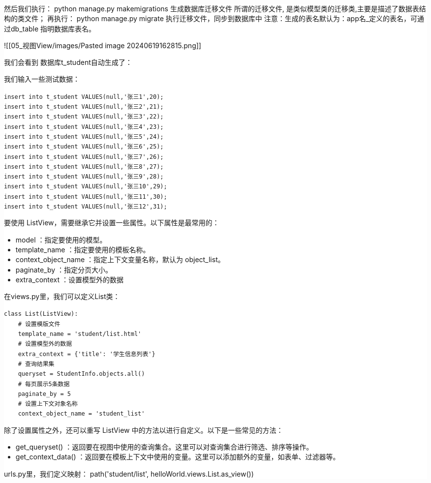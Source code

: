 
然后我们执行： python manage.py makemigrations 生成数据库迁移文件
所谓的迁移文件, 是类似模型类的迁移类,主要是描述了数据表结构的类文件；
再执行： python manage.py migrate 执行迁移文件，同步到数据库中
注意：生成的表名默认为：app名_定义的表名，可通过db_table 指明数据库表名。

![[05_视图View/images/Pasted image 20240619162815.png]]

我们会看到 数据库t_student自动生成了：

我们输入一些测试数据：
```
insert into t_student VALUES(null,'张三1',20);
insert into t_student VALUES(null,'张三2',21);
insert into t_student VALUES(null,'张三3',22);
insert into t_student VALUES(null,'张三4',23);
insert into t_student VALUES(null,'张三5',24);
insert into t_student VALUES(null,'张三6',25);
insert into t_student VALUES(null,'张三7',26);
insert into t_student VALUES(null,'张三8',27);
insert into t_student VALUES(null,'张三9',28);
insert into t_student VALUES(null,'张三10',29);
insert into t_student VALUES(null,'张三11',30);
insert into t_student VALUES(null,'张三12',31);
```

要使用 ListView，需要继承它并设置一些属性。以下属性是最常用的：
- model ：指定要使用的模型。
- template_name ：指定要使用的模板名称。
- context_object_name ：指定上下文变量名称，默认为 object_list。
- paginate_by ：指定分页大小。
- extra_context ：设置模型外的数据

在views.py里，我们可以定义List类：
```
class List(ListView):
	# 设置模版文件
	template_name = 'student/list.html'
	# 设置模型外的数据
	extra_context = {'title': '学生信息列表'}
	# 查询结果集
	queryset = StudentInfo.objects.all()
	# 每页展示5条数据
	paginate_by = 5
	# 设置上下文对象名称
	context_object_name = 'student_list'
```

除了设置属性之外，还可以重写 ListView 中的方法以进行自定义。以下是一些常见的方法：
- get_queryset() ：返回要在视图中使用的查询集合。这里可以对查询集合进行筛选、排序等操作。
- get_context_data() ：返回要在模板上下文中使用的变量。这里可以添加额外的变量，如表单、过滤器等。

urls.py里，我们定义映射：
path('student/list', helloWorld.views.List.as_view())

